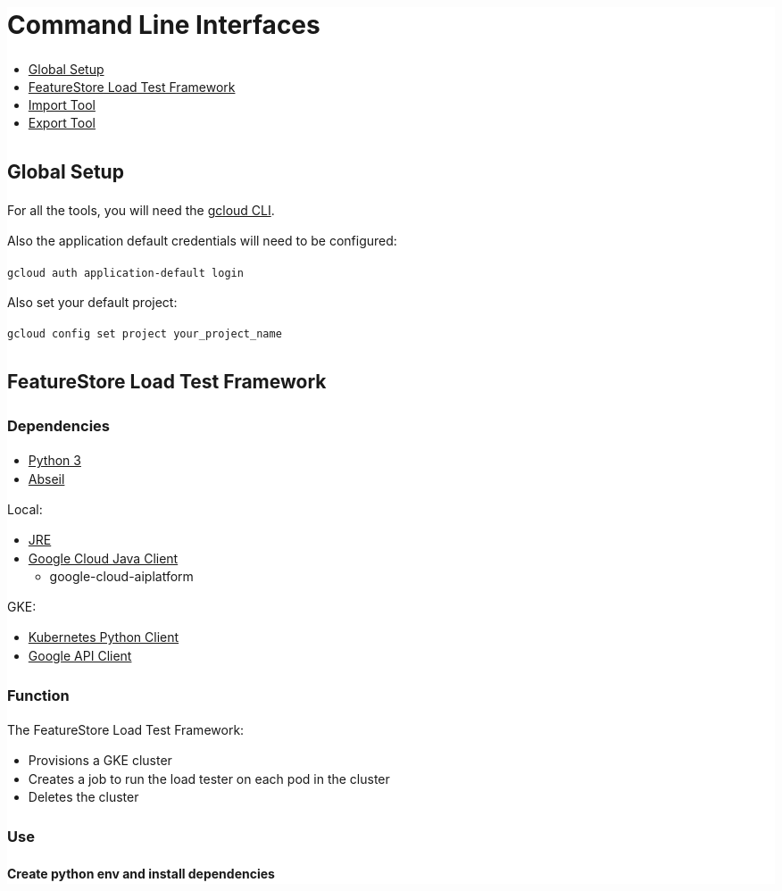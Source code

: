 # Command Line Interfaces

*   [Global Setup](#global-setup)
*   [FeatureStore Load Test Framework](#featurestore-load-test-framework)
*   [Import Tool](#import-tool)
*   [Export Tool](#export-tool)

## Global Setup

For all the tools, you will need the
[gcloud CLI](https://cloud.google.com/sdk/docs/install).

Also the application default credentials will need to be configured:

```sh
gcloud auth application-default login
```

Also set your default project:

```sh
gcloud config set project your_project_name
```

## FeatureStore Load Test Framework

### Dependencies

*   [Python 3](https://www.python.org/downloads)
*   [Abseil](https://abseil.io/docs/python/quickstart)

Local:

*   [JRE](https://www.java.com/en/download/manual.jsp)
*   [Google Cloud Java Client](https://cloud.google.com/java/docs/reference/google-cloud-shell/latest)
    *   google-cloud-aiplatform

GKE:

*   [Kubernetes Python Client](https://github.com/kubernetes-client/python)
*   [Google API Client](https://github.com/googleapis/google-api-python-client)

### Function

The FeatureStore Load Test Framework:

*   Provisions a GKE cluster
*   Creates a job to run the load tester on each pod in the cluster
*   Deletes the cluster

### Use

#### Create python env and install dependencies
